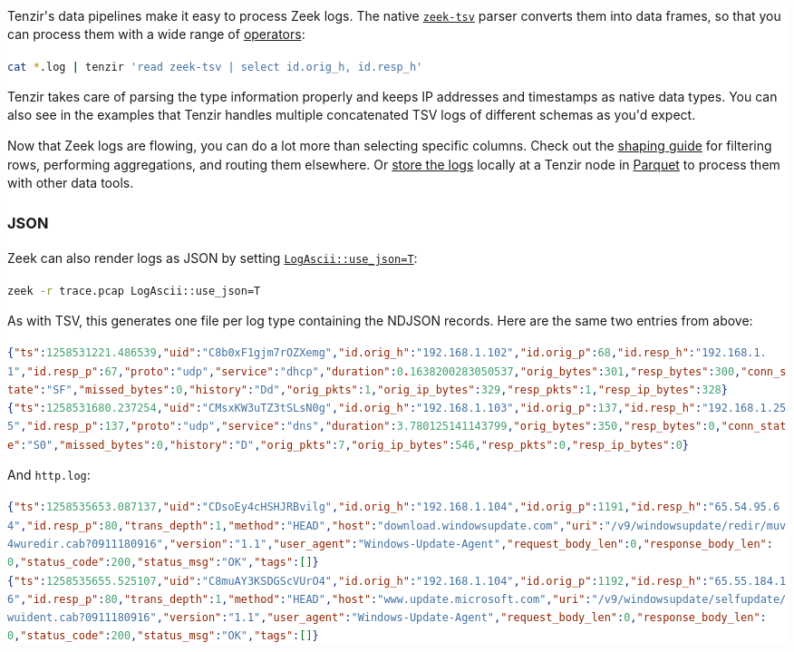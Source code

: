 Tenzir's data pipelines make it easy to process Zeek logs. The native
[`zeek-tsv`](/next/formats/zeek-tsv) parser converts them into data frames, so
that you can process them with a wide range of [operators](/next/operators):

```bash
cat *.log | tenzir 'read zeek-tsv | select id.orig_h, id.resp_h'
```

Tenzir takes care of parsing the type information properly and keeps IP
addresses and timestamps as native data types. You can also see in the examples
that Tenzir handles multiple concatenated TSV logs of different schemas as you'd
expect.

Now that Zeek logs are flowing, you can do a lot more than selecting specific
columns. Check out the [shaping guide](/next/usage/shape-data) for
filtering rows, performing aggregations, and routing them elsewhere. Or [store
the logs](/next/usage/import-into-a-node) locally at a Tenzir node in
[Parquet](https://parquet.apache.org) to process them with other data tools.

### JSON

Zeek can also render logs as JSON by setting
[`LogAscii::use_json=T`](https://docs.zeek.org/en/master/frameworks/logging.html):

```bash
zeek -r trace.pcap LogAscii::use_json=T
```

As with TSV, this generates one file per log type containing the NDJSON records.
Here are the same two entries from above:

```json
{"ts":1258531221.486539,"uid":"C8b0xF1gjm7rOZXemg","id.orig_h":"192.168.1.102","id.orig_p":68,"id.resp_h":"192.168.1.1","id.resp_p":67,"proto":"udp","service":"dhcp","duration":0.1638200283050537,"orig_bytes":301,"resp_bytes":300,"conn_state":"SF","missed_bytes":0,"history":"Dd","orig_pkts":1,"orig_ip_bytes":329,"resp_pkts":1,"resp_ip_bytes":328}
{"ts":1258531680.237254,"uid":"CMsxKW3uTZ3tSLsN0g","id.orig_h":"192.168.1.103","id.orig_p":137,"id.resp_h":"192.168.1.255","id.resp_p":137,"proto":"udp","service":"dns","duration":3.780125141143799,"orig_bytes":350,"resp_bytes":0,"conn_state":"S0","missed_bytes":0,"history":"D","orig_pkts":7,"orig_ip_bytes":546,"resp_pkts":0,"resp_ip_bytes":0}
```

And `http.log`:

```json
{"ts":1258535653.087137,"uid":"CDsoEy4cHSHJRBvilg","id.orig_h":"192.168.1.104","id.orig_p":1191,"id.resp_h":"65.54.95.64","id.resp_p":80,"trans_depth":1,"method":"HEAD","host":"download.windowsupdate.com","uri":"/v9/windowsupdate/redir/muv4wuredir.cab?0911180916","version":"1.1","user_agent":"Windows-Update-Agent","request_body_len":0,"response_body_len":0,"status_code":200,"status_msg":"OK","tags":[]}
{"ts":1258535655.525107,"uid":"C8muAY3KSDGScVUrO4","id.orig_h":"192.168.1.104","id.orig_p":1192,"id.resp_h":"65.55.184.16","id.resp_p":80,"trans_depth":1,"method":"HEAD","host":"www.update.microsoft.com","uri":"/v9/windowsupdate/selfupdate/wuident.cab?0911180916","version":"1.1","user_agent":"Windows-Update-Agent","request_body_len":0,"response_body_len":0,"status_code":200,"status_msg":"OK","tags":[]}
```
